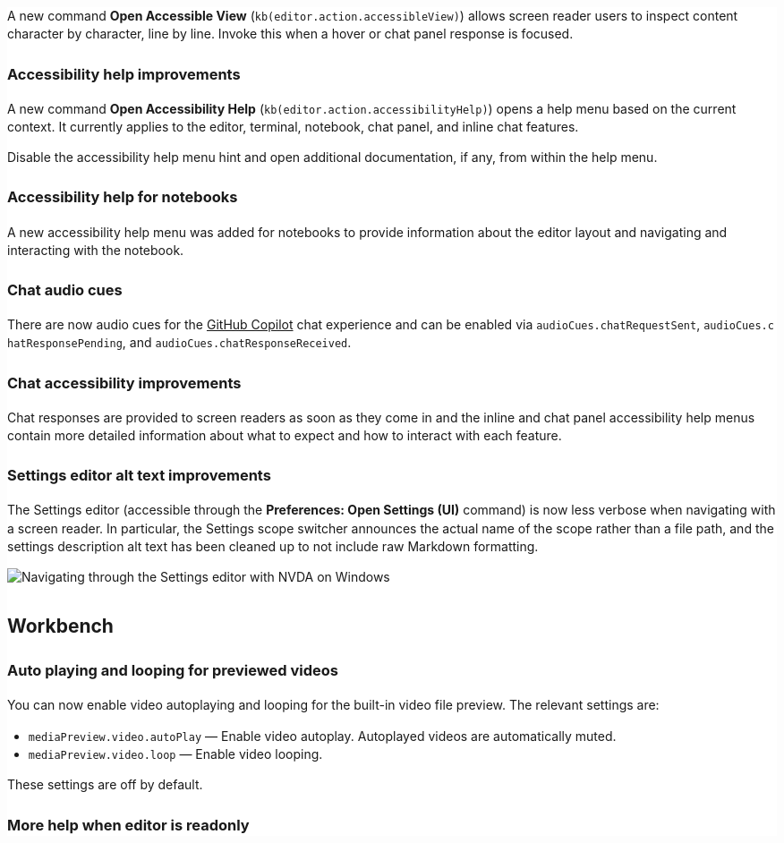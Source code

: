 A new command **Open Accessible View** (`kb(editor.action.accessibleView)`) allows screen reader users to inspect content character by character, line by line. Invoke this when a hover or chat panel response is focused.

### Accessibility help improvements

A new command **Open Accessibility Help** (`kb(editor.action.accessibilityHelp)`) opens a help menu based on the current context. It currently applies to the editor, terminal, notebook, chat panel, and inline chat features.

Disable the accessibility help menu hint and open additional documentation, if any, from within the help menu.

### Accessibility help for notebooks

A new accessibility help menu was added for notebooks to provide information about the editor layout and navigating and interacting with the notebook.

### Chat audio cues

There are now audio cues for the [GitHub Copilot](https://marketplace.visualstudio.com/items?itemName=GitHub.copilot) chat experience and can be enabled via `audioCues.chatRequestSent`, `audioCues.chatResponsePending`, and `audioCues.chatResponseReceived`.

### Chat accessibility improvements

Chat responses are provided to screen readers as soon as they come in and the inline and chat panel accessibility help menus contain more detailed information about what to expect and how to interact with each feature.

### Settings editor alt text improvements

The Settings editor (accessible through the **Preferences: Open Settings (UI)** command) is now less verbose when navigating with a screen reader. In particular, the Settings scope switcher announces the actual name of the scope rather than a file path, and the settings description alt text has been cleaned up to not include raw Markdown formatting.

![Navigating through the Settings editor with NVDA on Windows](images/1_80/se-screenreader.gif)

## Workbench

### Auto playing and looping for previewed videos

You can now enable video autoplaying and looping for the built-in video file preview. The relevant settings are:

* `mediaPreview.video.autoPlay` — Enable video autoplay. Autoplayed videos are automatically muted.
* `mediaPreview.video.loop` — Enable video looping.

These settings are off by default.

### More help when editor is readonly
